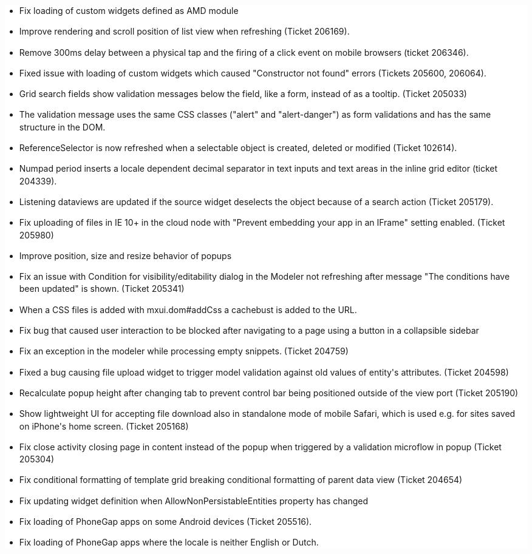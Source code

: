 *   Fix loading of custom widgets defined as AMD module

*   Improve rendering and scroll position of list view when refreshing (Ticket 206169).

*   Remove 300ms delay between a physical tap and the firing of a click event on mobile browsers (ticket 206346).

*   Fixed issue with loading of custom widgets which caused "Constructor not found" errors (Tickets 205600, 206064).

*   Grid search fields show validation messages below the field, like a form, instead of as a tooltip. (Ticket 205033)

*   The validation message uses the same CSS classes ("alert" and "alert-danger") as form validations and has the same structure in the DOM.

*   ReferenceSelector is now refreshed when a selectable object is created, deleted or modified (Ticket 102614).

*   Numpad period inserts a locale dependent decimal separator in text inputs and text areas in the inline grid editor (ticket 204339).

*   Listening dataviews are updated if the source widget deselects the object because of a search action (Ticket 205179).

*   Fix uploading of files in IE 10+ in the cloud node with "Prevent embedding your app in an IFrame" setting enabled. (Ticket 205980)

*   Improve position, size and resize behavior of popups

*   Fix an issue with Condition for visibility/editability dialog in the Modeler not refreshing after message "The conditions have been updated" is shown. (Ticket 205341)

*   When a CSS files is added with mxui.dom#addCss a cachebust is added to the URL.

*   Fix bug that caused user interaction to be blocked after navigating to a page using a button in a collapsible sidebar

*   Fix an exception in the modeler while processing empty snippets. (Ticket 204759)

*   Fixed a bug causing file upload widget to trigger model validation against old values of entity's attributes. (Ticket 204598)

*   Recalculate popup height after changing tab to prevent control bar being positioned outside of the view port (Ticket 205190)

*   Show lightweight UI for accepting file download also in standalone mode of mobile Safari, which is used e.g. for sites saved on iPhone's home screen. (Ticket 205168)

*   Fix close activity closing page in content instead of the popup when triggered by a validation microflow in popup (Ticket 205304)

*   Fix conditional formatting of template grid breaking conditional formatting of parent data view (Ticket 204654)

*   Fix updating widget definition when AllowNonPersistableEntities property has changed

*   Fix loading of PhoneGap apps on some Android devices (Ticket 205516).

*   Fix loading of PhoneGap apps where the locale is neither English or Dutch.

